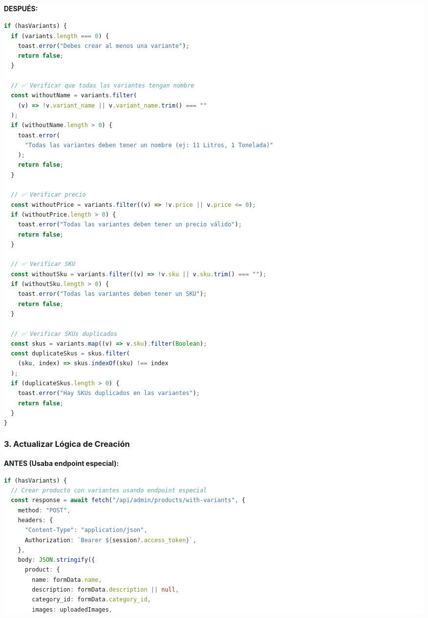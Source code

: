 **DESPUÉS:**

```typescript
if (hasVariants) {
  if (variants.length === 0) {
    toast.error("Debes crear al menos una variante");
    return false;
  }

  // ✅ Verificar que todas las variantes tengan nombre
  const withoutName = variants.filter(
    (v) => !v.variant_name || v.variant_name.trim() === ""
  );
  if (withoutName.length > 0) {
    toast.error(
      "Todas las variantes deben tener un nombre (ej: 11 Litros, 1 Tonelada)"
    );
    return false;
  }

  // ✅ Verificar precio
  const withoutPrice = variants.filter((v) => !v.price || v.price <= 0);
  if (withoutPrice.length > 0) {
    toast.error("Todas las variantes deben tener un precio válido");
    return false;
  }

  // ✅ Verificar SKU
  const withoutSku = variants.filter((v) => !v.sku || v.sku.trim() === "");
  if (withoutSku.length > 0) {
    toast.error("Todas las variantes deben tener un SKU");
    return false;
  }

  // ✅ Verificar SKUs duplicados
  const skus = variants.map((v) => v.sku).filter(Boolean);
  const duplicateSkus = skus.filter(
    (sku, index) => skus.indexOf(sku) !== index
  );
  if (duplicateSkus.length > 0) {
    toast.error("Hay SKUs duplicados en las variantes");
    return false;
  }
}
```

### 3. Actualizar Lógica de Creación

**ANTES (Usaba endpoint especial):**

```typescript
if (hasVariants) {
  // Crear producto con variantes usando endpoint especial
  const response = await fetch("/api/admin/products/with-variants", {
    method: "POST",
    headers: {
      "Content-Type": "application/json",
      Authorization: `Bearer ${session?.access_token}`,
    },
    body: JSON.stringify({
      product: {
        name: formData.name,
        description: formData.description || null,
        category_id: formData.category_id,
        images: uploadedImages,
```